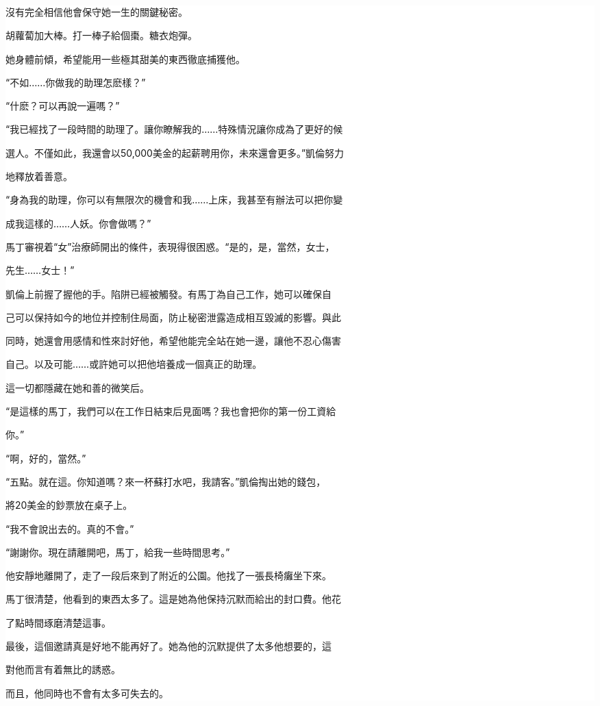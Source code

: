 沒有完全相信他會保守她一生的關鍵秘密。



胡蘿蔔加大棒。打一棒子給個棗。糖衣炮彈。

她身體前傾，希望能用一些極其甜美的東西徹底捕獲他。

“不如……你做我的助理怎麽樣？”

“什麽？可以再說一遍嗎？”

“我已經找了一段時間的助理了。讓你瞭解我的……特殊情況讓你成為了更好的候

選人。不僅如此，我還會以50,000美金的起薪聘用你，未來還會更多。”凱倫努力

地釋放着善意。

“身為我的助理，你可以有無限次的機會和我……上床，我甚至有辦法可以把你變

成我這樣的……人妖。你會做嗎？”

馬丁審視着“女”治療師開出的條件，表現得很困惑。“是的，是，當然，女士，

先生……女士！”



凱倫上前握了握他的手。陷阱已經被觸發。有馬丁為自己工作，她可以確保自

己可以保持如今的地位并控制住局面，防止秘密泄露造成相互毀滅的影響。與此

同時，她還會用感情和性來討好他，希望他能完全站在她一邊，讓他不忍心傷害

自己。以及可能……或許她可以把他培養成一個真正的助理。

這一切都隱藏在她和善的微笑后。

“是這樣的馬丁，我們可以在工作日結束后見面嗎？我也會把你的第一份工資給

你。”



“啊，好的，當然。”

“五點。就在這。你知道嗎？來一杯蘇打水吧，我請客。”凱倫掏出她的錢包，

將20美金的鈔票放在桌子上。

“我不會說出去的。真的不會。”



“謝謝你。現在請離開吧，馬丁，給我一些時間思考。”



他安靜地離開了，走了一段后來到了附近的公園。他找了一張長椅癱坐下來。

馬丁很清楚，他看到的東西太多了。這是她為他保持沉默而給出的封口費。他花

了點時間琢磨清楚這事。

最後，這個邀請真是好地不能再好了。她為他的沉默提供了太多他想要的，這

對他而言有着無比的誘惑。

而且，他同時也不會有太多可失去的。
